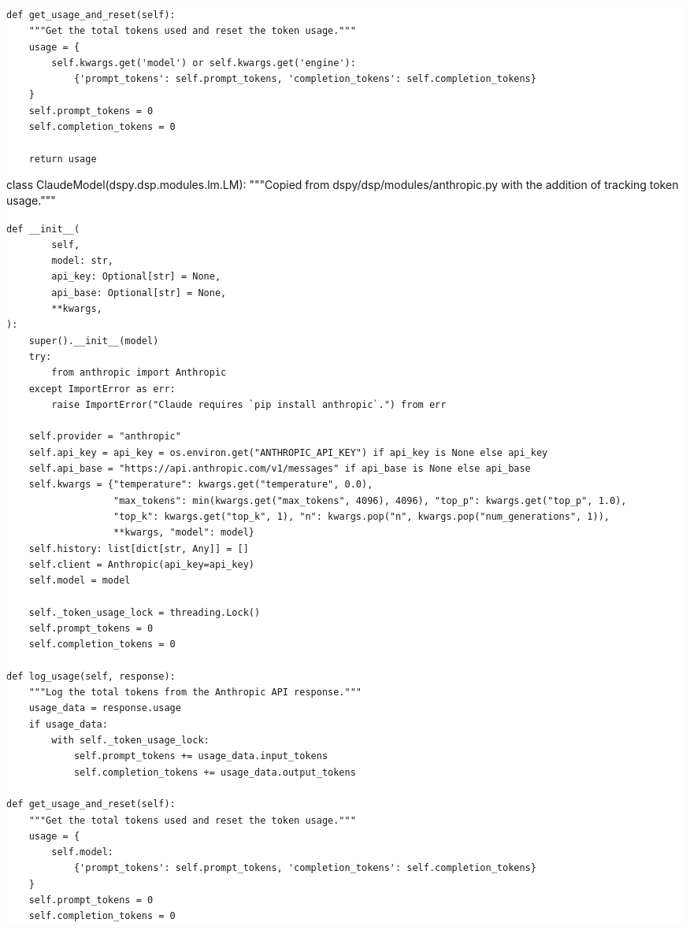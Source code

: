     def get_usage_and_reset(self):
        """Get the total tokens used and reset the token usage."""
        usage = {
            self.kwargs.get('model') or self.kwargs.get('engine'):
                {'prompt_tokens': self.prompt_tokens, 'completion_tokens': self.completion_tokens}
        }
        self.prompt_tokens = 0
        self.completion_tokens = 0

        return usage


class ClaudeModel(dspy.dsp.modules.lm.LM):
    """Copied from dspy/dsp/modules/anthropic.py with the addition of tracking token usage."""

    def __init__(
            self,
            model: str,
            api_key: Optional[str] = None,
            api_base: Optional[str] = None,
            **kwargs,
    ):
        super().__init__(model)
        try:
            from anthropic import Anthropic
        except ImportError as err:
            raise ImportError("Claude requires `pip install anthropic`.") from err

        self.provider = "anthropic"
        self.api_key = api_key = os.environ.get("ANTHROPIC_API_KEY") if api_key is None else api_key
        self.api_base = "https://api.anthropic.com/v1/messages" if api_base is None else api_base
        self.kwargs = {"temperature": kwargs.get("temperature", 0.0),
                       "max_tokens": min(kwargs.get("max_tokens", 4096), 4096), "top_p": kwargs.get("top_p", 1.0),
                       "top_k": kwargs.get("top_k", 1), "n": kwargs.pop("n", kwargs.pop("num_generations", 1)),
                       **kwargs, "model": model}
        self.history: list[dict[str, Any]] = []
        self.client = Anthropic(api_key=api_key)
        self.model = model

        self._token_usage_lock = threading.Lock()
        self.prompt_tokens = 0
        self.completion_tokens = 0

    def log_usage(self, response):
        """Log the total tokens from the Anthropic API response."""
        usage_data = response.usage
        if usage_data:
            with self._token_usage_lock:
                self.prompt_tokens += usage_data.input_tokens
                self.completion_tokens += usage_data.output_tokens

    def get_usage_and_reset(self):
        """Get the total tokens used and reset the token usage."""
        usage = {
            self.model:
                {'prompt_tokens': self.prompt_tokens, 'completion_tokens': self.completion_tokens}
        }
        self.prompt_tokens = 0
        self.completion_tokens = 0

